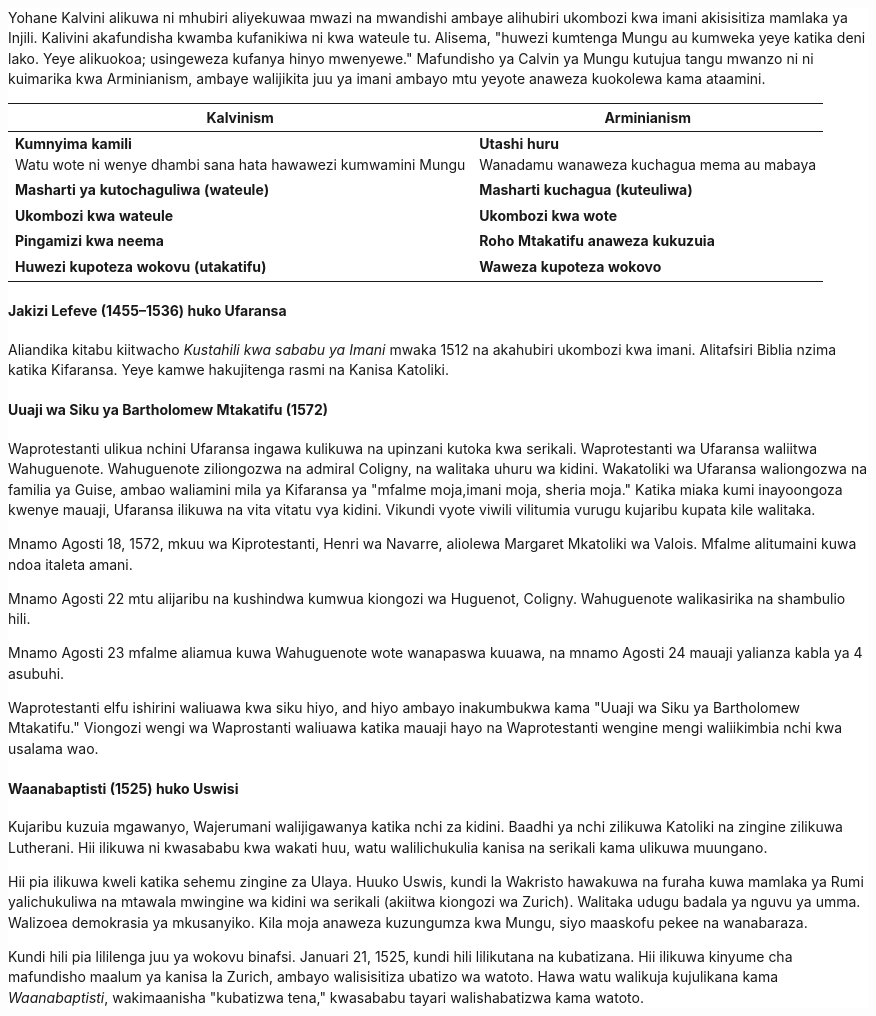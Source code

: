 Yohane Kalvini alikuwa ni mhubiri aliyekuwaa mwazi na mwandishi ambaye alihubiri ukombozi kwa imani akisisitiza mamlaka ya Injili. Kalivini akafundisha kwamba kufanikiwa ni kwa wateule tu. Alisema, "huwezi kumtenga Mungu au kumweka yeye katika deni lako. Yeye alikuokoa; usingeweza kufanya hinyo mwenyewe." Mafundisho ya Calvin ya Mungu kutujua tangu mwanzo ni ni kuimarika kwa Arminianism, ambaye walijikita juu ya imani ambayo mtu yeyote anaweza kuokolewa kama ataamini.

| Kalvinism                                                                             | Arminianism                                                    |
| ------------------------------------------------------------------------------------- | -------------------------------------------------------------- |
| **Kumnyima kamili** <br> Watu wote ni wenye dhambi sana hata hawawezi kumwamini Mungu | **Utashi huru** <br> Wanadamu wanaweza kuchagua mema au mabaya |
| **Masharti ya kutochaguliwa (wateule)**                                               | **Masharti kuchagua (kuteuliwa)**                              |
| **Ukombozi kwa wateule**                                                              | **Ukombozi kwa wote**                                          |
| **Pingamizi kwa neema**                                                               | **Roho Mtakatifu anaweza kukuzuia**                            |
| **Huwezi kupoteza wokovu (utakatifu)**                                                | **Waweza kupoteza wokovo**                                     |

#### Jakizi Lefeve (1455–1536) huko Ufaransa

Aliandika kitabu kiitwacho _Kustahili kwa sababu ya Imani_ mwaka 1512 na akahubiri ukombozi kwa imani. Alitafsiri Biblia nzima katika Kifaransa. Yeye kamwe hakujitenga rasmi na Kanisa Katoliki.

#### Uuaji wa Siku ya Bartholomew Mtakatifu (1572)

Waprotestanti ulikua nchini Ufaransa ingawa kulikuwa na upinzani kutoka kwa serikali. Waprotestanti wa Ufaransa waliitwa Wahuguenote. Wahuguenote ziliongozwa na admiral Coligny, na walitaka uhuru wa kidini. Wakatoliki wa Ufaransa waliongozwa na familia ya Guise, ambao waliamini mila ya Kifaransa ya "mfalme moja,imani moja, sheria moja." Katika miaka kumi inayoongoza kwenye mauaji, Ufaransa ilikuwa na vita vitatu vya kidini. Vikundi vyote viwili vilitumia vurugu kujaribu kupata kile walitaka.

Mnamo Agosti 18, 1572, mkuu wa Kiprotestanti, Henri wa Navarre, aliolewa Margaret Mkatoliki wa Valois. Mfalme alitumaini kuwa ndoa italeta amani.

Mnamo Agosti 22 mtu alijaribu na kushindwa kumwua kiongozi wa Huguenot, Coligny. Wahuguenote walikasirika na shambulio hili.

Mnamo Agosti 23 mfalme aliamua kuwa Wahuguenote wote wanapaswa kuuawa, na mnamo Agosti 24 mauaji yalianza kabla ya 4 asubuhi.

Waprotestanti elfu ishirini waliuawa kwa siku hiyo, and hiyo ambayo inakumbukwa kama "Uuaji wa Siku ya Bartholomew Mtakatifu." Viongozi wengi wa Waprostanti waliuawa katika mauaji hayo na Waprotestanti wengine mengi waliikimbia nchi kwa usalama wao.

#### Waanabaptisti (1525) huko Uswisi

Kujaribu kuzuia mgawanyo, Wajerumani walijigawanya katika nchi za kidini. Baadhi ya nchi zilikuwa Katoliki na zingine zilikuwa Lutherani. Hii ilikuwa ni kwasababu kwa wakati huu, watu walilichukulia kanisa na serikali kama ulikuwa muungano.

Hii pia ilikuwa kweli katika sehemu zingine za Ulaya. Huuko Uswis, kundi la Wakristo hawakuwa na furaha kuwa mamlaka ya Rumi yalichukuliwa na mtawala mwingine wa kidini wa serikali (akiitwa kiongozi wa Zurich). Walitaka udugu badala ya nguvu ya umma. Walizoea demokrasia ya mkusanyiko. Kila moja anaweza kuzungumza kwa Mungu, siyo maaskofu pekee na wanabaraza.

Kundi hili pia lililenga juu ya wokovu binafsi. Januari 21, 1525, kundi hili lilikutana na kubatizana. Hii ilikuwa kinyume cha mafundisho maalum ya kanisa la Zurich, ambayo walisisitiza ubatizo wa watoto. Hawa watu walikuja kujulikana kama _Waanabaptisti_, wakimaanisha "kubatizwa tena," kwasababu tayari walishabatizwa kama watoto.
